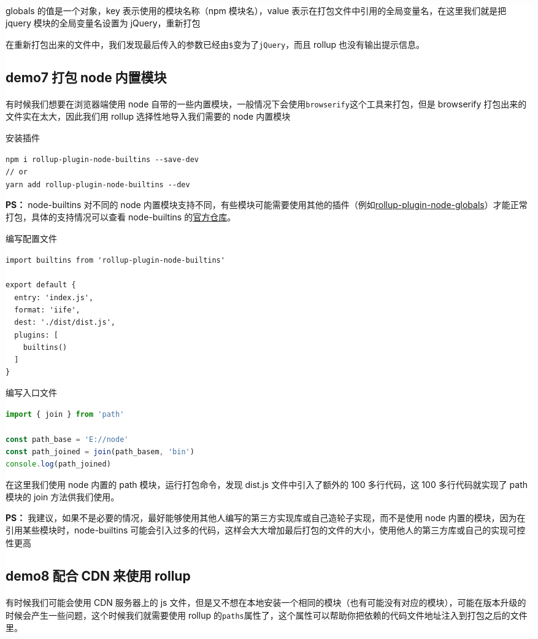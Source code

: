 globals 的值是一个对象，key 表示使用的模块名称（npm 模块名），value 表示在打包文件中引用的全局变量名，在这里我们就是把 jquery 模块的全局变量名设置为 jQuery，重新打包

在重新打包出来的文件中，我们发现最后传入的参数已经由`$`变为了`jQuery`，而且 rollup 也没有输出提示信息。

## demo7 打包 node 内置模块

有时候我们想要在浏览器端使用 node 自带的一些内置模块，一般情况下会使用`browserify`这个工具来打包，但是 browserify 打包出来的文件实在太大，因此我们用 rollup 选择性地导入我们需要的 node 内置模块

安装插件

```
npm i rollup-plugin-node-builtins --save-dev
// or
yarn add rollup-plugin-node-builtins --dev
```

**PS：** node-builtins 对不同的 node 内置模块支持不同，有些模块可能需要使用其他的插件（例如[rollup-plugin-node-globals](https://github.com/calvinmetcalf/rollup-plugin-node-globals)）才能正常打包，具体的支持情况可以查看 node-builtins 的[官方仓库](https://github.com/calvinmetcalf/rollup-plugin-node-builtins)。

编写配置文件

```
import builtins from 'rollup-plugin-node-builtins'

export default {
  entry: 'index.js',
  format: 'iife',
  dest: './dist/dist.js',
  plugins: [
    builtins()
  ]
}
```

编写入口文件

```index.js
import { join } from 'path'

const path_base = 'E://node'
const path_joined = join(path_basem, 'bin')
console.log(path_joined)
```

在这里我们使用 node 内置的 path 模块，运行打包命令，发现 dist.js 文件中引入了额外的 100 多行代码，这 100 多行代码就实现了 path 模块的 join 方法供我们使用。

**PS：** 我建议，如果不是必要的情况，最好能够使用其他人编写的第三方实现库或自己造轮子实现，而不是使用 node 内置的模块，因为在引用某些模块时，node-builtins 可能会引入过多的代码，这样会大大增加最后打包的文件的大小，使用他人的第三方库或自己的实现可控性更高

## demo8 配合 CDN 来使用 rollup

有时候我们可能会使用 CDN 服务器上的 js 文件，但是又不想在本地安装一个相同的模块（也有可能没有对应的模块），可能在版本升级的时候会产生一些问题，这个时候我们就需要使用 rollup 的`paths`属性了，这个属性可以帮助你把依赖的代码文件地址注入到打包之后的文件里。
